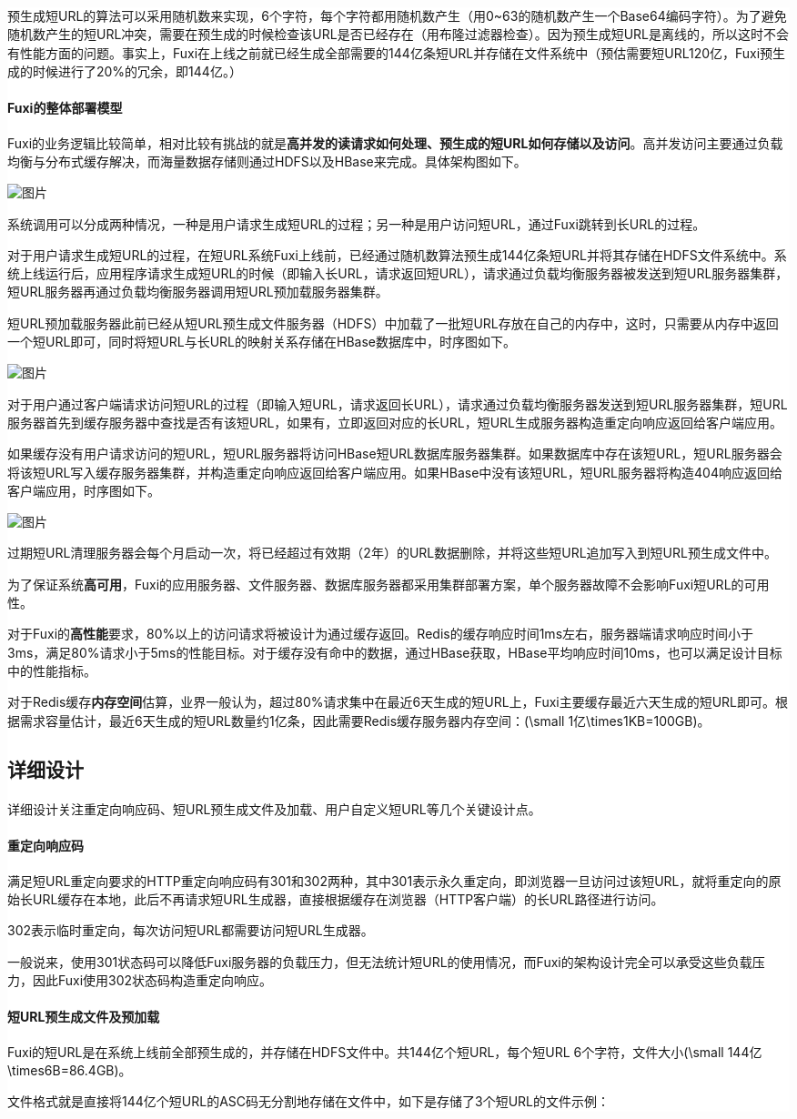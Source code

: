 预生成短URL的算法可以采用随机数来实现，6个字符，每个字符都用随机数产生（用0~63的随机数产生一个Base64编码字符）。为了避免随机数产生的短URL冲突，需要在预生成的时候检查该URL是否已经存在（用布隆过滤器检查）。因为预生成短URL是离线的，所以这时不会有性能方面的问题。事实上，Fuxi在上线之前就已经生成全部需要的144亿条短URL并存储在文件系统中（预估需要短URL120亿，Fuxi预生成的时候进行了20%的冗余，即144亿。）

#### **Fuxi的整体部署模型**

Fuxi的业务逻辑比较简单，相对比较有挑战的就是**高并发的读请求如何处理、预生成的短URL如何存储以及访问**。高并发访问主要通过负载均衡与分布式缓存解决，而海量数据存储则通过HDFS以及HBase来完成。具体架构图如下。

![图片](assets/7b4a85e1f5864d284541957a6bff3fa8.jpg)

系统调用可以分成两种情况，一种是用户请求生成短URL的过程；另一种是用户访问短URL，通过Fuxi跳转到长URL的过程。

对于用户请求生成短URL的过程，在短URL系统Fuxi上线前，已经通过随机数算法预生成144亿条短URL并将其存储在HDFS文件系统中。系统上线运行后，应用程序请求生成短URL的时候（即输入长URL，请求返回短URL），请求通过负载均衡服务器被发送到短URL服务器集群，短URL服务器再通过负载均衡服务器调用短URL预加载服务器集群。

短URL预加载服务器此前已经从短URL预生成文件服务器（HDFS）中加载了一批短URL存放在自己的内存中，这时，只需要从内存中返回一个短URL即可，同时将短URL与长URL的映射关系存储在HBase数据库中，时序图如下。

![图片](assets/d66dd516a71dba3a43225b0063127fe3.jpg)

对于用户通过客户端请求访问短URL的过程（即输入短URL，请求返回长URL），请求通过负载均衡服务器发送到短URL服务器集群，短URL服务器首先到缓存服务器中查找是否有该短URL，如果有，立即返回对应的长URL，短URL生成服务器构造重定向响应返回给客户端应用。

如果缓存没有用户请求访问的短URL，短URL服务器将访问HBase短URL数据库服务器集群。如果数据库中存在该短URL，短URL服务器会将该短URL写入缓存服务器集群，并构造重定向响应返回给客户端应用。如果HBase中没有该短URL，短URL服务器将构造404响应返回给客户端应用，时序图如下。

![图片](assets/bdb18fb9931eb8c52379e8eea9690d12.jpg)

过期短URL清理服务器会每个月启动一次，将已经超过有效期（2年）的URL数据删除，并将这些短URL追加写入到短URL预生成文件中。

为了保证系统**高可用**，Fuxi的应用服务器、文件服务器、数据库服务器都采用集群部署方案，单个服务器故障不会影响Fuxi短URL的可用性。

对于Fuxi的**高性能**要求，80%以上的访问请求将被设计为通过缓存返回。Redis的缓存响应时间1ms左右，服务器端请求响应时间小于3ms，满足80%请求小于5ms的性能目标。对于缓存没有命中的数据，通过HBase获取，HBase平均响应时间10ms，也可以满足设计目标中的性能指标。

对于Redis缓存**内存空间**估算，业界一般认为，超过80%请求集中在最近6天生成的短URL上，Fuxi主要缓存最近六天生成的短URL即可。根据需求容量估计，最近6天生成的短URL数量约1亿条，因此需要Redis缓存服务器内存空间：\(\\small 1亿\\times1KB=100GB\)。

## 详细设计

详细设计关注重定向响应码、短URL预生成文件及加载、用户自定义短URL等几个关键设计点。

#### 重定向响应码

满足短URL重定向要求的HTTP重定向响应码有301和302两种，其中301表示永久重定向，即浏览器一旦访问过该短URL，就将重定向的原始长URL缓存在本地，此后不再请求短URL生成器，直接根据缓存在浏览器（HTTP客户端）的长URL路径进行访问。

302表示临时重定向，每次访问短URL都需要访问短URL生成器。

一般说来，使用301状态码可以降低Fuxi服务器的负载压力，但无法统计短URL的使用情况，而Fuxi的架构设计完全可以承受这些负载压力，因此Fuxi使用302状态码构造重定向响应。

#### 短URL预生成文件及预加载

Fuxi的短URL是在系统上线前全部预生成的，并存储在HDFS文件中。共144亿个短URL，每个短URL 6个字符，文件大小\(\\small 144亿\\times6B=86.4GB\)。

文件格式就是直接将144亿个短URL的ASC码无分割地存储在文件中，如下是存储了3个短URL的文件示例：
